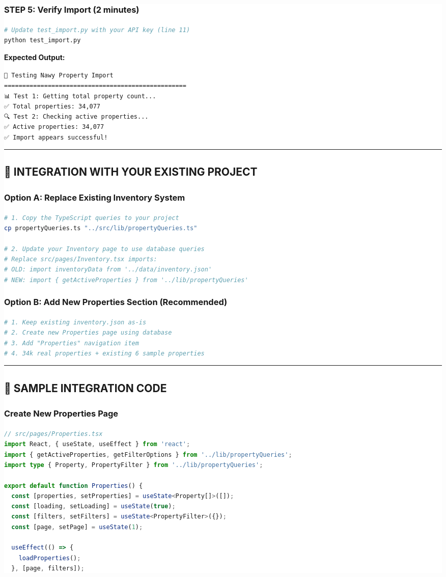 ```
```

### STEP 5: Verify Import (2 minutes)
```bash
# Update test_import.py with your API key (line 11)
python test_import.py
```

**Expected Output:**
```
🧪 Testing Nawy Property Import
==================================================
📊 Test 1: Getting total property count...
✅ Total properties: 34,077
🔍 Test 2: Checking active properties...
✅ Active properties: 34,077
✅ Import appears successful!
```

---

## 🎯 INTEGRATION WITH YOUR EXISTING PROJECT

### Option A: Replace Existing Inventory System
```bash
# 1. Copy the TypeScript queries to your project
cp propertyQueries.ts "../src/lib/propertyQueries.ts"

# 2. Update your Inventory page to use database queries
# Replace src/pages/Inventory.tsx imports:
# OLD: import inventoryData from '../data/inventory.json'
# NEW: import { getActiveProperties } from '../lib/propertyQueries'
```

### Option B: Add New Properties Section (Recommended)
```bash
# 1. Keep existing inventory.json as-is
# 2. Create new Properties page using database
# 3. Add "Properties" navigation item
# 4. 34k real properties + existing 6 sample properties
```

---

## 🔧 SAMPLE INTEGRATION CODE

### Create New Properties Page
```typescript
// src/pages/Properties.tsx
import React, { useState, useEffect } from 'react';
import { getActiveProperties, getFilterOptions } from '../lib/propertyQueries';
import type { Property, PropertyFilter } from '../lib/propertyQueries';

export default function Properties() {
  const [properties, setProperties] = useState<Property[]>([]);
  const [loading, setLoading] = useState(true);
  const [filters, setFilters] = useState<PropertyFilter>({});
  const [page, setPage] = useState(1);

  useEffect(() => {
    loadProperties();
  }, [page, filters]);

```
